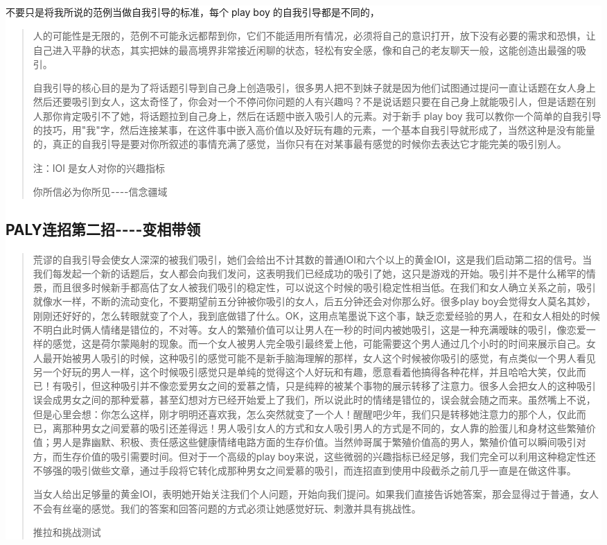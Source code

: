 不要只是将我所说的范例当做自我引导的标准，每个 play boy 的自我引导都是不同的，

> 人的可能性是无限的，范例不可能永远都帮到你，它们不能适用所有情况，必须将自己的意识打开，放下没有必要的需求和恐惧，让自己进入平静的状态，其实把妹的最高境界非常接近闲聊的状态，轻松有安全感，像和自己的老友聊天一般，这能创造出最强的吸引。
>
> 自我引导的核心目的是为了将话题引导到自己身上创造吸引，很多男人把不到妹子就是因为他们试图通过提问一直让话题在女人身上然后还要吸引到女人，这太奇怪了，你会对一个不停问你问题的人有兴趣吗？不是说话题只要在自己身上就能吸引人，但是话题在别人那你肯定吸引不了她，将话题拉到自己身上，然后在话题中嵌入吸引人的元素。对于新手 play boy 我可以教你一个简单的自我引导的技巧，用"我"字，然后连接某事，在这件事中嵌入高价值以及好玩有趣的元素，一个基本自我引导就形成了，当然这种是没有能量的，真正的自我引导是要对你所叙述的事情充满了感觉，当你只有在对某事最有感觉的时候你去表达它才能完美的吸引别人。
>
> 注：IOI 是女人对你的兴趣指标
>
> 你所信必为你所见\-\-\--信念疆域

## PALY连招第二招\-\-\--变相带领

> 荒谬的自我引导会使女人深深的被我们吸引，她们会给出不计其数的普通IOI和六个以上的黄金IOI，这是我们启动第二招的信号。当我们每发起一个新的话题后，女人都会向我们发问，这表明我们已经成功的吸引了她，这只是游戏的开始。吸引并不是什么稀罕的情景，而且很多时候新手都高估了女人被我们吸引的稳定性，可以说这个时候的吸引稳定性相当低。在我们和女人确立关系之前，吸引就像水一样，不断的流动变化，不要期望前五分钟被你吸引的女人，后五分钟还会对你那么好。很多play boy会觉得女人莫名其妙，刚刚还好好的，怎么转眼就变了个人，我到底做错了什么。OK，这用点笔墨说下这个事，缺乏恋爱经验的男人，在和女人相处的时候不明白此时俩人情绪是错位的，不对等。女人的繁殖价值可以让男人在一秒的时间内被她吸引，这是一种充满暧昧的吸引，像恋爱一样的感觉，这是荷尔蒙飚射的现象。而一个女人被男人完全吸引最终爱上他，可能需要这个男人通过几个小时的时间来展示自己。女人最开始被男人吸引的时候，这种吸引的感觉可能不是新手脑海理解的那样，女人这个时候被你吸引的感觉，有点类似一个男人看见另一个好玩的男人一样，这个时候吸引感觉只是单纯的觉得这个人好玩和有趣，愿意看着他搞得各种花样，并且哈哈大笑，仅此而已！有吸引，但这种吸引并不像恋爱男女之间的爱慕之情，只是纯粹的被某个事物的展示转移了注意力。很多人会把女人的这种吸引误会成男女之间的那种爱慕，甚至幻想对方已经开始爱上了我们，所以说此时的情绪是错位的，误会就会随之而来。虽然嘴上不说，但是心里会想：你怎么这样，刚才明明还喜欢我，怎么突然就变了一个人！醒醒吧少年，我们只是转移她注意力的那个人，仅此而已，离那种男女之间爱慕的吸引还差得远！男人吸引女人的方式和女人吸引男人的方式是不同的，女人靠的脸蛋儿和身材这些繁殖价值；男人是靠幽默、积极、责任感这些健康情绪电路方面的生存价值。当然帅哥属于繁殖价值高的男人，繁殖价值可以瞬间吸引对方，而生存价值的吸引需要时间。但对于一个高级的play boy来说，这些微弱的兴趣指标已经足够，我们完全可以利用这种稳定性还不够强的吸引做些文章，通过手段将它转化成那种男女之间爱慕的吸引，而连招直到使用中段截杀之前几乎一直是在做这件事。
>
> 当女人给出足够量的黄金IOI，表明她开始关注我们个人问题，开始向我们提问。如果我们直接告诉她答案，那会显得过于普通，女人不会有丝毫的感觉。我们的答案和回答问题的方式必须让她感觉好玩、刺激并具有挑战性。
>
> 推拉和挑战测试
>
